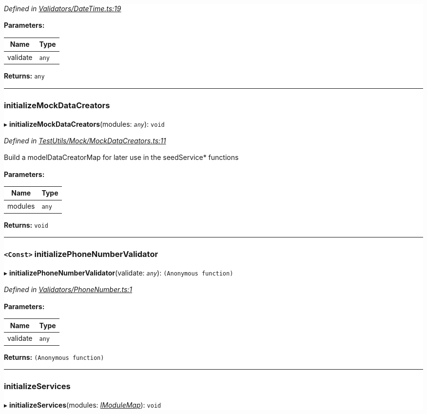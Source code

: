 *Defined in [Validators/DateTime.ts:19](https://github.com/Rediker-Software/redux-data-service/blob/ad33f93/src/Validators/DateTime.ts#L19)*

**Parameters:**

| Name | Type |
| ------ | ------ |
| validate | `any` |

**Returns:** `any`

___
<a id="initializemockdatacreators"></a>

###  initializeMockDataCreators

▸ **initializeMockDataCreators**(modules: *`any`*): `void`

*Defined in [TestUtils/Mock/MockDataCreators.ts:11](https://github.com/Rediker-Software/redux-data-service/blob/ad33f93/src/TestUtils/Mock/MockDataCreators.ts#L11)*

Build a modelDataCreatorMap for later use in the seedService\* functions

**Parameters:**

| Name | Type |
| ------ | ------ |
| modules | `any` |

**Returns:** `void`

___
<a id="initializephonenumbervalidator"></a>

### `<Const>` initializePhoneNumberValidator

▸ **initializePhoneNumberValidator**(validate: *`any`*): `(Anonymous function)`

*Defined in [Validators/PhoneNumber.ts:1](https://github.com/Rediker-Software/redux-data-service/blob/ad33f93/src/Validators/PhoneNumber.ts#L1)*

**Parameters:**

| Name | Type |
| ------ | ------ |
| validate | `any` |

**Returns:** `(Anonymous function)`

___
<a id="initializeservices"></a>

###  initializeServices

▸ **initializeServices**(modules: *[IModuleMap](interfaces/imodulemap.md)*): `void`
